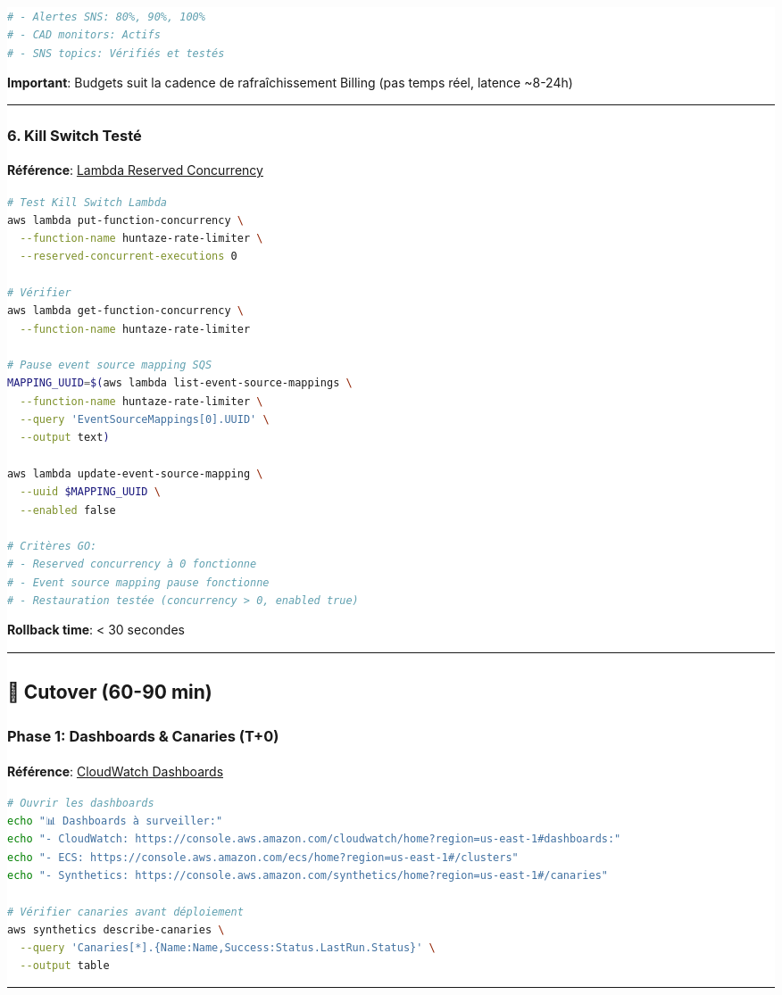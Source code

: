 ```bash
# - Alertes SNS: 80%, 90%, 100%
# - CAD monitors: Actifs
# - SNS topics: Vérifiés et testés
```

**Important**: Budgets suit la cadence de rafraîchissement Billing (pas temps réel, latence ~8-24h)

---

### 6. Kill Switch Testé
**Référence**: [Lambda Reserved Concurrency](https://docs.aws.amazon.com/lambda/latest/dg/configuration-concurrency.html)

```bash
# Test Kill Switch Lambda
aws lambda put-function-concurrency \
  --function-name huntaze-rate-limiter \
  --reserved-concurrent-executions 0

# Vérifier
aws lambda get-function-concurrency \
  --function-name huntaze-rate-limiter

# Pause event source mapping SQS
MAPPING_UUID=$(aws lambda list-event-source-mappings \
  --function-name huntaze-rate-limiter \
  --query 'EventSourceMappings[0].UUID' \
  --output text)

aws lambda update-event-source-mapping \
  --uuid $MAPPING_UUID \
  --enabled false

# Critères GO:
# - Reserved concurrency à 0 fonctionne
# - Event source mapping pause fonctionne
# - Restauration testée (concurrency > 0, enabled true)
```

**Rollback time**: < 30 secondes

---

## 🚀 Cutover (60-90 min)

### Phase 1: Dashboards & Canaries (T+0)
**Référence**: [CloudWatch Dashboards](https://docs.aws.amazon.com/AmazonCloudWatch/latest/monitoring/CloudWatch_Dashboards.html)

```bash
# Ouvrir les dashboards
echo "📊 Dashboards à surveiller:"
echo "- CloudWatch: https://console.aws.amazon.com/cloudwatch/home?region=us-east-1#dashboards:"
echo "- ECS: https://console.aws.amazon.com/ecs/home?region=us-east-1#/clusters"
echo "- Synthetics: https://console.aws.amazon.com/synthetics/home?region=us-east-1#/canaries"

# Vérifier canaries avant déploiement
aws synthetics describe-canaries \
  --query 'Canaries[*].{Name:Name,Success:Status.LastRun.Status}' \
  --output table
```

---